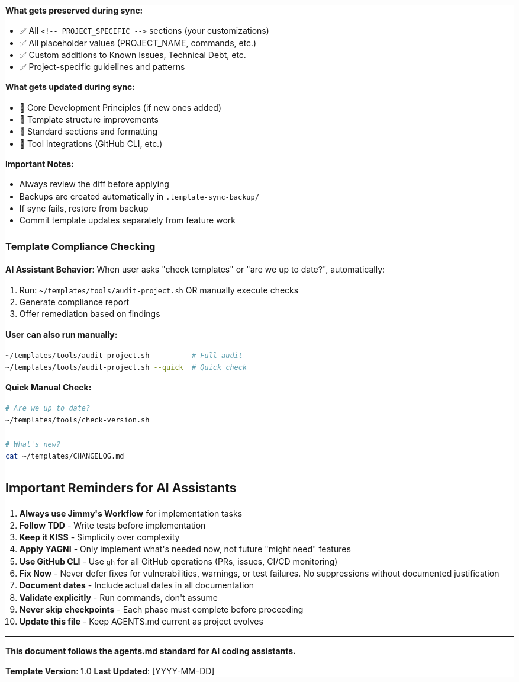 **What gets preserved during sync:**
- ✅ All `<!-- PROJECT_SPECIFIC -->` sections (your customizations)
- ✅ All placeholder values (PROJECT_NAME, commands, etc.)
- ✅ Custom additions to Known Issues, Technical Debt, etc.
- ✅ Project-specific guidelines and patterns

**What gets updated during sync:**
- 🔄 Core Development Principles (if new ones added)
- 🔄 Template structure improvements
- 🔄 Standard sections and formatting
- 🔄 Tool integrations (GitHub CLI, etc.)

**Important Notes:**
- Always review the diff before applying
- Backups are created automatically in `.template-sync-backup/`
- If sync fails, restore from backup
- Commit template updates separately from feature work

### Template Compliance Checking

**AI Assistant Behavior**: When user asks "check templates" or "are we up to date?", automatically:
1. Run: `~/templates/tools/audit-project.sh` OR manually execute checks
2. Generate compliance report
3. Offer remediation based on findings

**User can also run manually:**
```bash
~/templates/tools/audit-project.sh          # Full audit
~/templates/tools/audit-project.sh --quick  # Quick check
```

**Quick Manual Check:**
```bash
# Are we up to date?
~/templates/tools/check-version.sh

# What's new?
cat ~/templates/CHANGELOG.md
```

## Important Reminders for AI Assistants

1. **Always use Jimmy's Workflow** for implementation tasks
2. **Follow TDD** - Write tests before implementation
3. **Keep it KISS** - Simplicity over complexity
4. **Apply YAGNI** - Only implement what's needed now, not future "might need" features
5. **Use GitHub CLI** - Use `gh` for all GitHub operations (PRs, issues, CI/CD monitoring)
6. **Fix Now** - Never defer fixes for vulnerabilities, warnings, or test failures. No suppressions without documented justification
7. **Document dates** - Include actual dates in all documentation
8. **Validate explicitly** - Run commands, don't assume
9. **Never skip checkpoints** - Each phase must complete before proceeding
10. **Update this file** - Keep AGENTS.md current as project evolves

---

**This document follows the [agents.md](https://agents.md/) standard for AI coding assistants.**

**Template Version**: 1.0
**Last Updated**: [YYYY-MM-DD]
